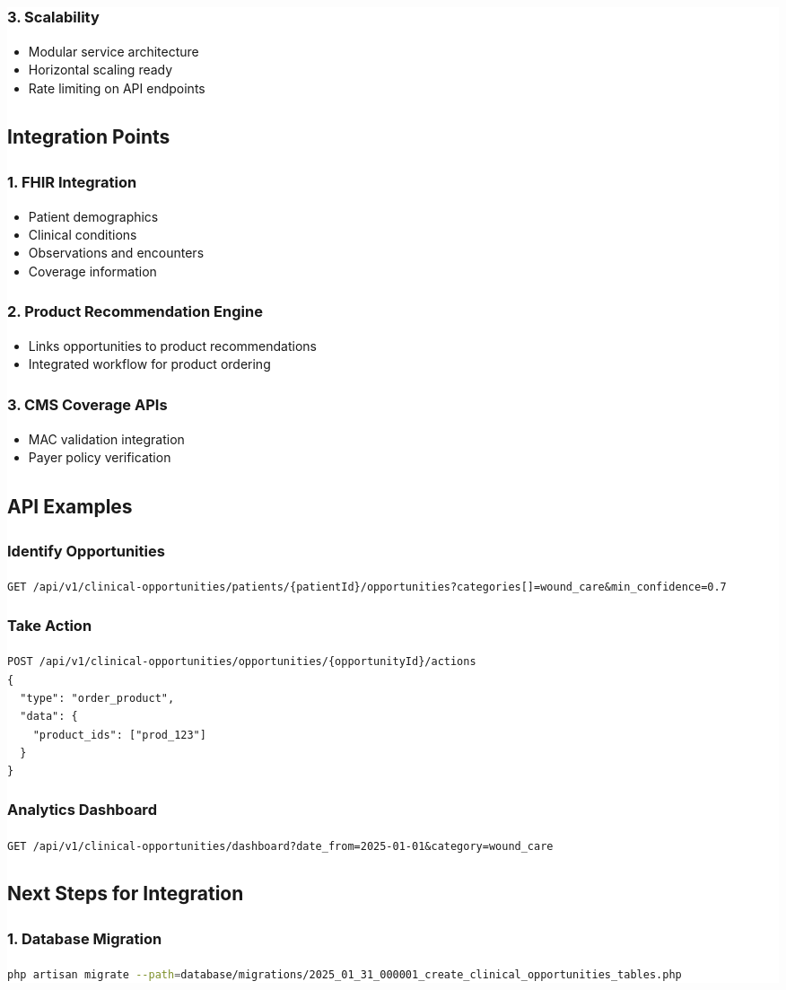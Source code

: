 ### 3. Scalability
- Modular service architecture
- Horizontal scaling ready
- Rate limiting on API endpoints

## Integration Points

### 1. FHIR Integration
- Patient demographics
- Clinical conditions
- Observations and encounters
- Coverage information

### 2. Product Recommendation Engine
- Links opportunities to product recommendations
- Integrated workflow for product ordering

### 3. CMS Coverage APIs
- MAC validation integration
- Payer policy verification

## API Examples

### Identify Opportunities
```http
GET /api/v1/clinical-opportunities/patients/{patientId}/opportunities?categories[]=wound_care&min_confidence=0.7
```

### Take Action
```http
POST /api/v1/clinical-opportunities/opportunities/{opportunityId}/actions
{
  "type": "order_product",
  "data": {
    "product_ids": ["prod_123"]
  }
}
```

### Analytics Dashboard
```http
GET /api/v1/clinical-opportunities/dashboard?date_from=2025-01-01&category=wound_care
```

## Next Steps for Integration

### 1. Database Migration
```bash
php artisan migrate --path=database/migrations/2025_01_31_000001_create_clinical_opportunities_tables.php
```
